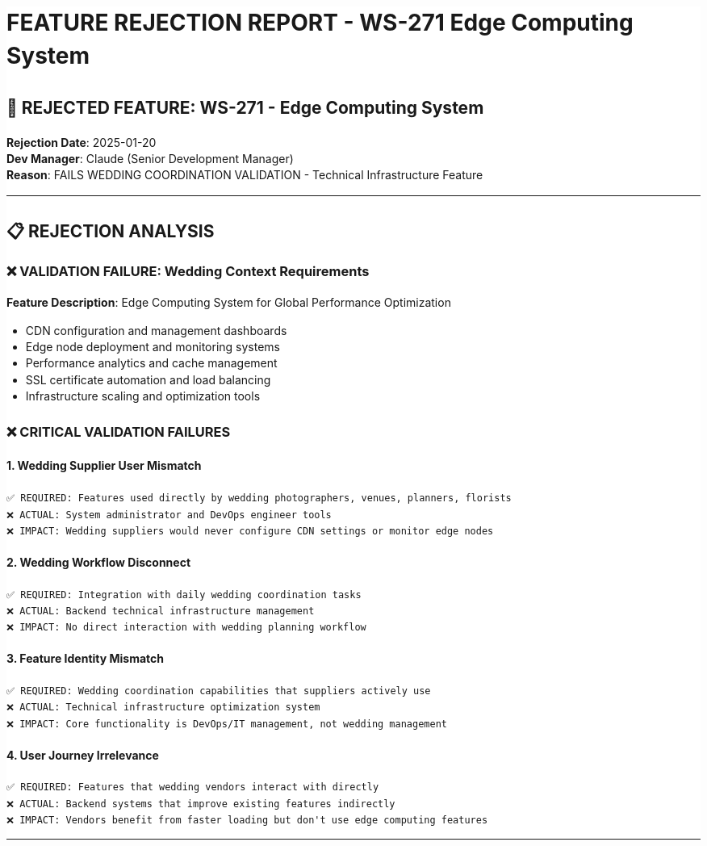 # FEATURE REJECTION REPORT - WS-271 Edge Computing System

## 🚨 REJECTED FEATURE: WS-271 - Edge Computing System  
**Rejection Date**: 2025-01-20  
**Dev Manager**: Claude (Senior Development Manager)  
**Reason**: FAILS WEDDING COORDINATION VALIDATION - Technical Infrastructure Feature

---

## 📋 REJECTION ANALYSIS

### ❌ VALIDATION FAILURE: Wedding Context Requirements

**Feature Description**: Edge Computing System for Global Performance Optimization
- CDN configuration and management dashboards
- Edge node deployment and monitoring systems
- Performance analytics and cache management
- SSL certificate automation and load balancing
- Infrastructure scaling and optimization tools

### ❌ CRITICAL VALIDATION FAILURES

#### 1. **Wedding Supplier User Mismatch**
```
✅ REQUIRED: Features used directly by wedding photographers, venues, planners, florists
❌ ACTUAL: System administrator and DevOps engineer tools
❌ IMPACT: Wedding suppliers would never configure CDN settings or monitor edge nodes
```

#### 2. **Wedding Workflow Disconnect**
```
✅ REQUIRED: Integration with daily wedding coordination tasks
❌ ACTUAL: Backend technical infrastructure management
❌ IMPACT: No direct interaction with wedding planning workflow
```

#### 3. **Feature Identity Mismatch**
```
✅ REQUIRED: Wedding coordination capabilities that suppliers actively use
❌ ACTUAL: Technical infrastructure optimization system
❌ IMPACT: Core functionality is DevOps/IT management, not wedding management
```

#### 4. **User Journey Irrelevance**
```
✅ REQUIRED: Features that wedding vendors interact with directly
❌ ACTUAL: Backend systems that improve existing features indirectly
❌ IMPACT: Vendors benefit from faster loading but don't use edge computing features
```

---
